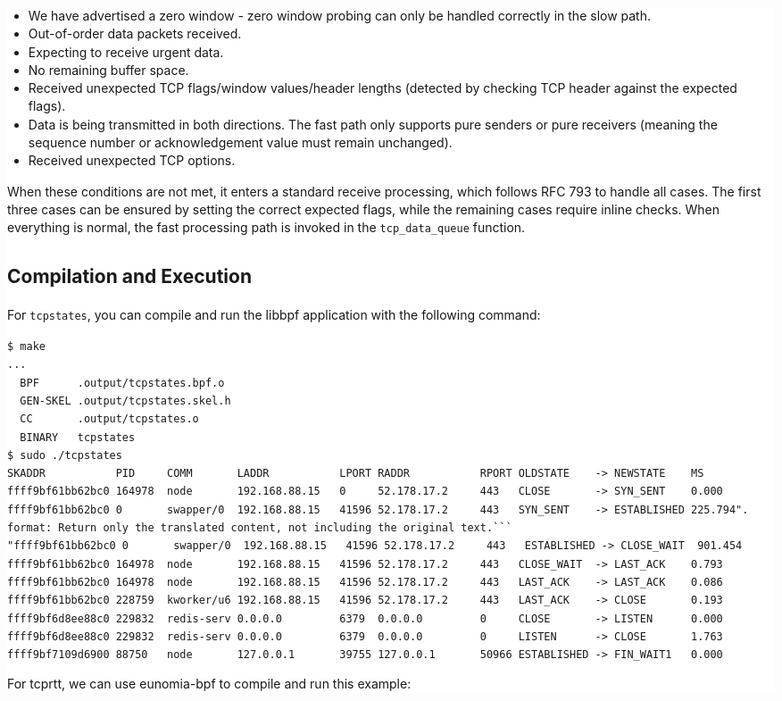 - We have advertised a zero window - zero window probing can only be handled correctly in the slow path.
- Out-of-order data packets received.
- Expecting to receive urgent data.
- No remaining buffer space.
- Received unexpected TCP flags/window values/header lengths (detected by checking TCP header against the expected flags).
- Data is being transmitted in both directions. The fast path only supports pure senders or pure receivers (meaning the sequence number or acknowledgement value must remain unchanged).
- Received unexpected TCP options.

When these conditions are not met, it enters a standard receive processing, which follows RFC 793 to handle all cases. The first three cases can be ensured by setting the correct expected flags, while the remaining cases require inline checks. When everything is normal, the fast processing path is invoked in the `tcp_data_queue` function.

## Compilation and Execution

For `tcpstates`, you can compile and run the libbpf application with the following command:

```console
$ make
...
  BPF      .output/tcpstates.bpf.o
  GEN-SKEL .output/tcpstates.skel.h
  CC       .output/tcpstates.o
  BINARY   tcpstates
$ sudo ./tcpstates 
SKADDR           PID     COMM       LADDR           LPORT RADDR           RPORT OLDSTATE    -> NEWSTATE    MS
ffff9bf61bb62bc0 164978  node       192.168.88.15   0     52.178.17.2     443   CLOSE       -> SYN_SENT    0.000
ffff9bf61bb62bc0 0       swapper/0  192.168.88.15   41596 52.178.17.2     443   SYN_SENT    -> ESTABLISHED 225.794".
format: Return only the translated content, not including the original text.```
"ffff9bf61bb62bc0 0       swapper/0  192.168.88.15   41596 52.178.17.2     443   ESTABLISHED -> CLOSE_WAIT  901.454
ffff9bf61bb62bc0 164978  node       192.168.88.15   41596 52.178.17.2     443   CLOSE_WAIT  -> LAST_ACK    0.793
ffff9bf61bb62bc0 164978  node       192.168.88.15   41596 52.178.17.2     443   LAST_ACK    -> LAST_ACK    0.086
ffff9bf61bb62bc0 228759  kworker/u6 192.168.88.15   41596 52.178.17.2     443   LAST_ACK    -> CLOSE       0.193
ffff9bf6d8ee88c0 229832  redis-serv 0.0.0.0         6379  0.0.0.0         0     CLOSE       -> LISTEN      0.000
ffff9bf6d8ee88c0 229832  redis-serv 0.0.0.0         6379  0.0.0.0         0     LISTEN      -> CLOSE       1.763
ffff9bf7109d6900 88750   node       127.0.0.1       39755 127.0.0.1       50966 ESTABLISHED -> FIN_WAIT1   0.000
```

For tcprtt, we can use eunomia-bpf to compile and run this example:
